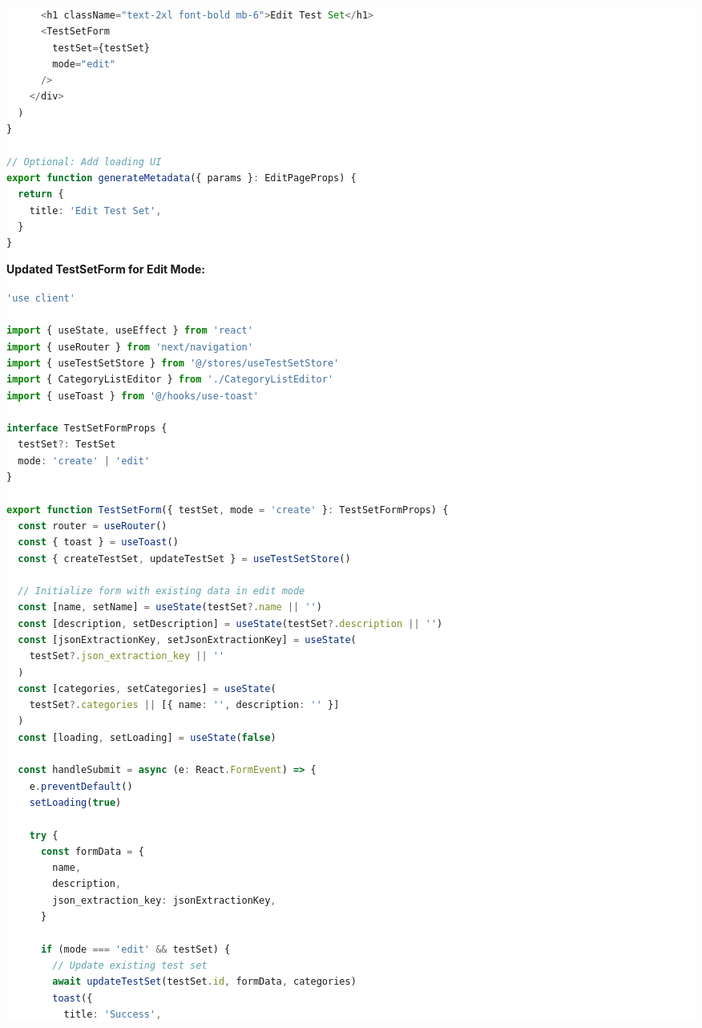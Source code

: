 ```typescript
      <h1 className="text-2xl font-bold mb-6">Edit Test Set</h1>
      <TestSetForm 
        testSet={testSet} 
        mode="edit"
      />
    </div>
  )
}

// Optional: Add loading UI
export function generateMetadata({ params }: EditPageProps) {
  return {
    title: 'Edit Test Set',
  }
}
```

**Updated TestSetForm for Edit Mode:**
```typescript
'use client'

import { useState, useEffect } from 'react'
import { useRouter } from 'next/navigation'
import { useTestSetStore } from '@/stores/useTestSetStore'
import { CategoryListEditor } from './CategoryListEditor'
import { useToast } from '@/hooks/use-toast'

interface TestSetFormProps {
  testSet?: TestSet
  mode: 'create' | 'edit'
}

export function TestSetForm({ testSet, mode = 'create' }: TestSetFormProps) {
  const router = useRouter()
  const { toast } = useToast()
  const { createTestSet, updateTestSet } = useTestSetStore()
  
  // Initialize form with existing data in edit mode
  const [name, setName] = useState(testSet?.name || '')
  const [description, setDescription] = useState(testSet?.description || '')
  const [jsonExtractionKey, setJsonExtractionKey] = useState(
    testSet?.json_extraction_key || ''
  )
  const [categories, setCategories] = useState(
    testSet?.categories || [{ name: '', description: '' }]
  )
  const [loading, setLoading] = useState(false)
  
  const handleSubmit = async (e: React.FormEvent) => {
    e.preventDefault()
    setLoading(true)
    
    try {
      const formData = {
        name,
        description,
        json_extraction_key: jsonExtractionKey,
      }
      
      if (mode === 'edit' && testSet) {
        // Update existing test set
        await updateTestSet(testSet.id, formData, categories)
        toast({
          title: 'Success',
```